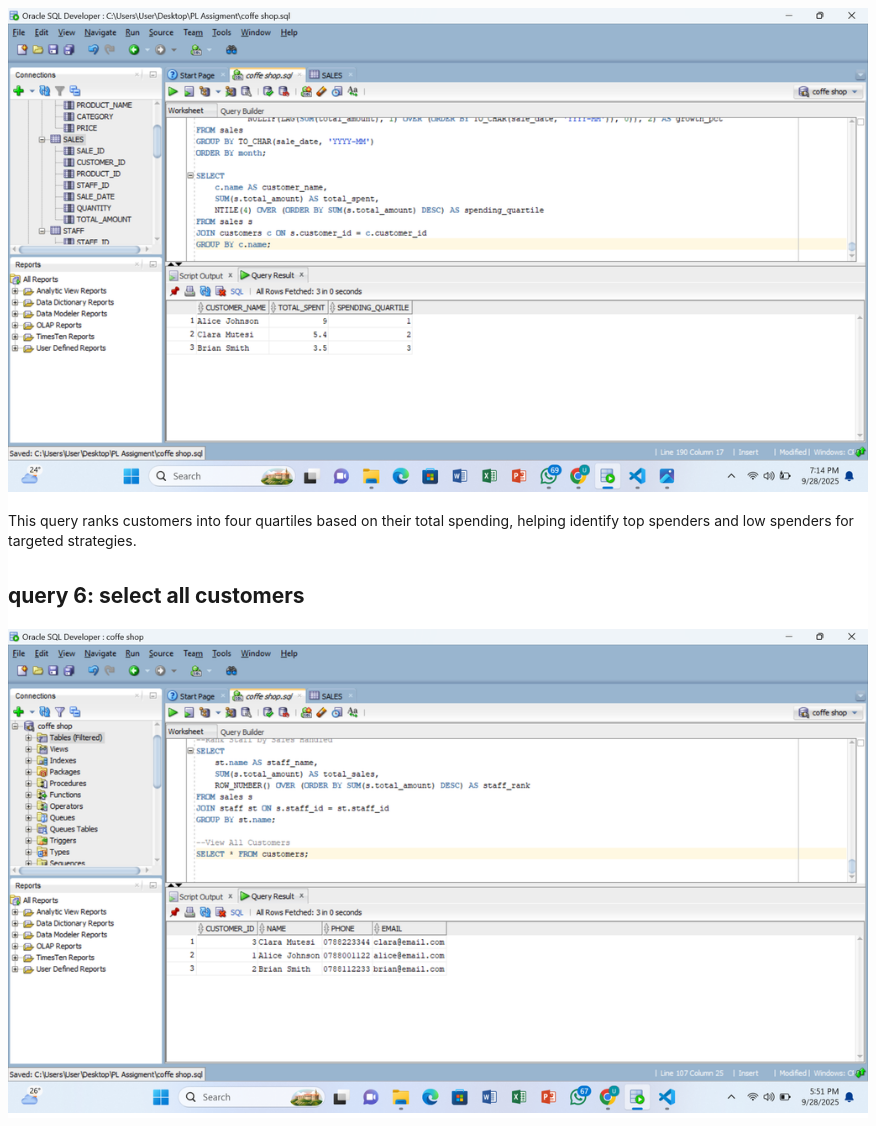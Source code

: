 ![alt text](./Images/segmentation(quartiles).png)

This query ranks customers into four quartiles based on their total spending, helping identify top spenders and low spenders for targeted strategies.

## query 6: select all customers
![alt text](./Images/view%20all%20customers.png) 
